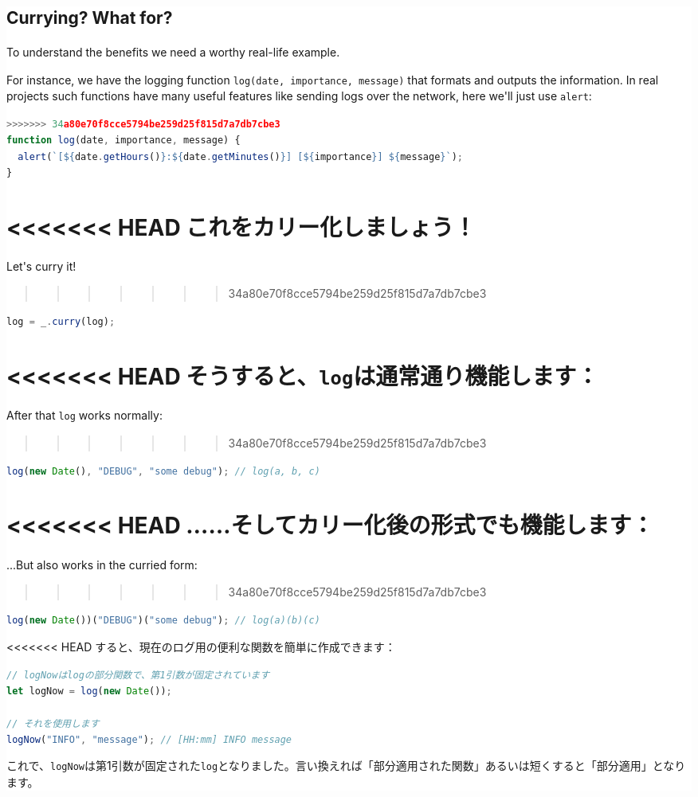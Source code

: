 ## Currying? What for?

To understand the benefits we need a worthy real-life example.

For instance, we have the logging function `log(date, importance, message)` that formats and outputs the information. In real projects such functions have many useful features like sending logs over the network, here we'll just use `alert`:

```js
>>>>>>> 34a80e70f8cce5794be259d25f815d7a7db7cbe3
function log(date, importance, message) {
  alert(`[${date.getHours()}:${date.getMinutes()}] [${importance}] ${message}`);
}
```

<<<<<<< HEAD
これをカリー化しましょう！
=======
Let's curry it!
>>>>>>> 34a80e70f8cce5794be259d25f815d7a7db7cbe3

```js
log = _.curry(log);
```

<<<<<<< HEAD
そうすると、`log`は通常通り機能します：
=======
After that `log` works normally:
>>>>>>> 34a80e70f8cce5794be259d25f815d7a7db7cbe3

```js
log(new Date(), "DEBUG", "some debug"); // log(a, b, c)
```

<<<<<<< HEAD
……そしてカリー化後の形式でも機能します：
=======
...But also works in the curried form:
>>>>>>> 34a80e70f8cce5794be259d25f815d7a7db7cbe3

```js
log(new Date())("DEBUG")("some debug"); // log(a)(b)(c)
```

<<<<<<< HEAD
すると、現在のログ用の便利な関数を簡単に作成できます：

```js
// logNowはlogの部分関数で、第1引数が固定されています
let logNow = log(new Date());

// それを使用します
logNow("INFO", "message"); // [HH:mm] INFO message
```

これで、`logNow`は第1引数が固定された`log`となりました。言い換えれば「部分適用された関数」あるいは短くすると「部分適用」となります。

